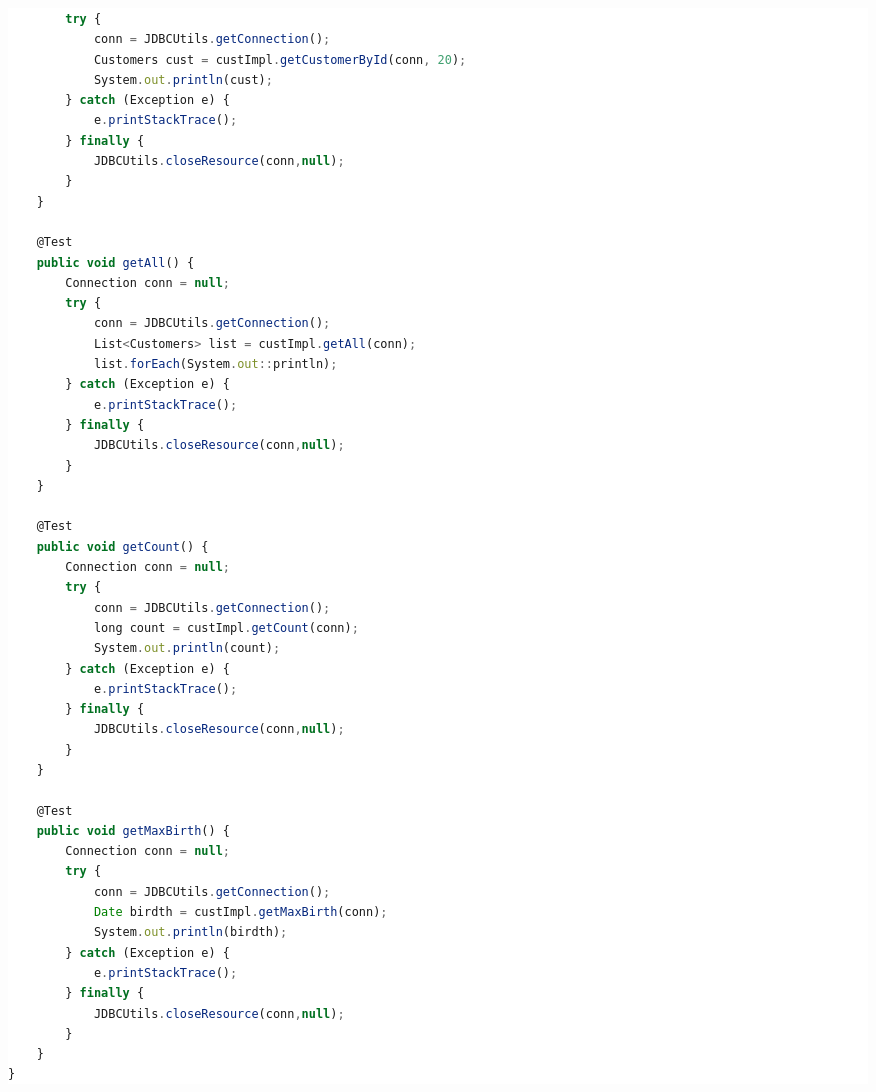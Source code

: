 ```jsx
        try {
            conn = JDBCUtils.getConnection();
            Customers cust = custImpl.getCustomerById(conn, 20);
            System.out.println(cust);
        } catch (Exception e) {
            e.printStackTrace();
        } finally {
            JDBCUtils.closeResource(conn,null);
        }
    }

    @Test
    public void getAll() {
        Connection conn = null;
        try {
            conn = JDBCUtils.getConnection();
            List<Customers> list = custImpl.getAll(conn);
            list.forEach(System.out::println);
        } catch (Exception e) {
            e.printStackTrace();
        } finally {
            JDBCUtils.closeResource(conn,null);
        }
    }

    @Test
    public void getCount() {
        Connection conn = null;
        try {
            conn = JDBCUtils.getConnection();
            long count = custImpl.getCount(conn);
            System.out.println(count);
        } catch (Exception e) {
            e.printStackTrace();
        } finally {
            JDBCUtils.closeResource(conn,null);
        }
    }

    @Test
    public void getMaxBirth() {
        Connection conn = null;
        try {
            conn = JDBCUtils.getConnection();
            Date birdth = custImpl.getMaxBirth(conn);
            System.out.println(birdth);
        } catch (Exception e) {
            e.printStackTrace();
        } finally {
            JDBCUtils.closeResource(conn,null);
        }
    }
}
```
